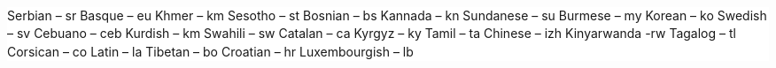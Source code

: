    <td>Serbian – sr
   </td>
  </tr>
  <tr>
   <td>Basque – eu
   </td>
   <td>Khmer – km
   </td>
   <td>Sesotho – st
   </td>
  </tr>
  <tr>
   <td>Bosnian – bs
   </td>
   <td>Kannada – kn
   </td>
   <td>Sundanese – su
   </td>
  </tr>
  <tr>
   <td>Burmese – my
   </td>
   <td>Korean – ko
   </td>
   <td>Swedish – sv
   </td>
  </tr>
  <tr>
   <td>Cebuano – ceb
   </td>
   <td>Kurdish – km
   </td>
   <td>Swahili – sw
   </td>
  </tr>
  <tr>
   <td>Catalan – ca
   </td>
   <td>Kyrgyz – ky
   </td>
   <td>Tamil – ta
   </td>
  </tr>
  <tr>
   <td>Chinese – izh
   </td>
   <td>Kinyarwanda -rw
   </td>
   <td>Tagalog – tl
   </td>
  </tr>
  <tr>
   <td>Corsican – co
   </td>
   <td>Latin – la
   </td>
   <td>Tibetan – bo
   </td>
  </tr>
  <tr>
   <td>Croatian – hr
   </td>
   <td>Luxembourgish – lb 
   </td>